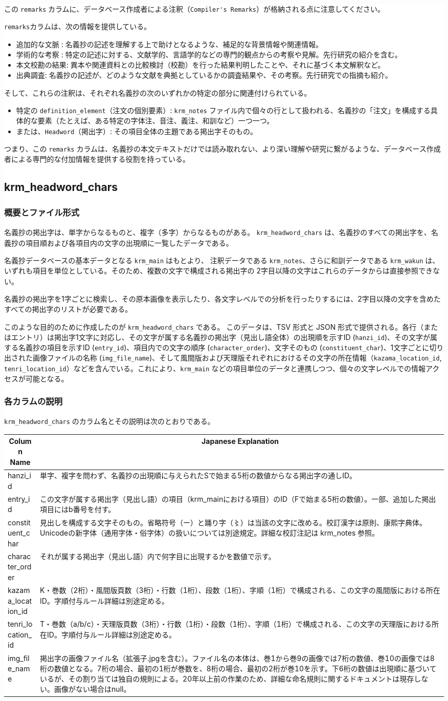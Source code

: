 この `remarks` カラムに、データベース作成者による注釈（`Compiler's Remarks`）が格納される点に注意してください。

`remarks`カラムは、次の情報を提供している。

- 追加的な文脈 : 名義抄の記述を理解する上で助けとなるような、補足的な背景情報や関連情報。
- 学術的な考察 : 特定の記述に対する、文献学的、言語学的などの専門的観点からの考察や見解。先行研究の紹介を含む。
- 本文校勘の結果: 異本や関連資料との比較検討（校勘）を行った結果判明したことや、それに基づく本文解釈など。
- 出典調査: 名義抄の記述が、どのような文献を典拠としているかの調査結果や、その考察。先行研究での指摘も紹介。


そして、これらの注釈は、それぞれ名義抄の次のいずれかの特定の部分に関連付けられている。

- 特定の `definition_element`（注文の個別要素）: `krm_notes` ファイル内で個々の行として扱われる、名義抄の「注文」を構成する具体的な要素（たとえば、ある特定の字体注、音注、義注、和訓など）一つ一つ。
- または、`Headword`（掲出字）: その項目全体の主題である掲出字そのもの。

つまり、この `remarks` カラムは、名義抄の本文テキストだけでは読み取れない、より深い理解や研究に繋がるような、データベース作成者による専門的な付加情報を提供する役割を持っている。


## krm_headword_chars

### 概要とファイル形式

名義抄の掲出字は、単字からなるものと、複字（多字）からなるものがある。
`krm_headword_chars` は、名義抄のすべての掲出字を、名義抄の項目順および各項目内の文字の出現順に一覧したデータである。

名義抄データベースの基本データとなる `krm_main` はもとより、
注釈データである `krm_notes`、さらに和訓データである `krm_wakun` は、
いずれも項目を単位としている。そのため、複数の文字で構成される掲出字の
2字目以降の文字はこれらのデータからは直接参照できない。

名義抄の掲出字を1字ごとに検索し、その原本画像を表示したり、各文字レベルでの分析を行ったりするには、2字目以降の文字を含めたすべての掲出字のリストが必要である。

このような目的のために作成したのが `krm_headword_chars` である。
このデータは、TSV 形式と JSON 形式で提供される。各行（またはエントリ）は掲出字1文字に対応し、その文字が属する名義抄の掲出字（見出し語全体）の出現順を示すID (`hanzi_id`)、その文字が属する名義抄の項目を示すID (`entry_id`)、項目内での文字の順序 (`character_order`)、文字そのもの (`constituent_char`)、1文字ごとに切り出された画像ファイルの名称 (`img_file_name`)、そして風間版および天理版それぞれにおけるその文字の所在情報（`kazama_location_id`, `tenri_location_id`）などを含んでいる。これにより、`krm_main` などの項目単位のデータと連携しつつ、個々の文字レベルでの情報アクセスが可能となる。

### 各カラムの説明

`krm_headword_chars` のカラム名とその説明は次のとおりである。

| Column Name | Japanese Explanation           |
|----------------------|-----------------------------------------------|
| hanzi_id                | 単字、複字を問わず、名義抄の出現順に与えられたSで始まる5桁の数値からなる掲出字の通しID。     |
| entry_id               | この文字が属する掲出字（見出し語）の項目（krm_mainにおける項目）のID（Fで始まる5桁の数値）。一部、追加した掲出項目にはb番号を付す。      |
|  constituent_char              | 見出しを構成する文字そのもの。省略符号（ー）と踊り字（〻）は当該の文字に改める。校訂漢字は原則、康熙字典体。Unicodeの新字体（通用字体・俗字体）の扱いについては別途規定。詳細な校訂注記は krm_notes 参照。         |
| character_order              | それが属する掲出字（見出し語）内で何字目に出現するかを数値で示す。        |
| kazama_location_id            | K・巻数（2桁）・風間版頁数（3桁）・行数（1桁）、段数（1桁）、字順（1桁）で構成される、この文字の風間版における所在ID。字順付与ルール詳細は別途定める。        |
| tenri_location_id              | T・巻数（a/b/c）・天理版頁数（3桁）・行数（1桁）・段数（1桁）、字順（1桁）で構成される、この文字の天理版における所在ID。字順付与ルール詳細は別途定める。       |
| img_file_name       | 掲出字の画像ファイル名（拡張子.jpgを含む）。ファイル名の本体は、巻1から巻9の画像では7桁の数値、巻10の画像では8桁の数値となる。7桁の場合、最初の1桁が巻数を、8桁の場合、最初の2桁が巻10を示す。下6桁の数値は出現順に基づいているが、その割り当ては独自の規則による。20年以上前の作業のため、詳細な命名規則に関するドキュメントは現存しない。画像がない場合はnull。 |
